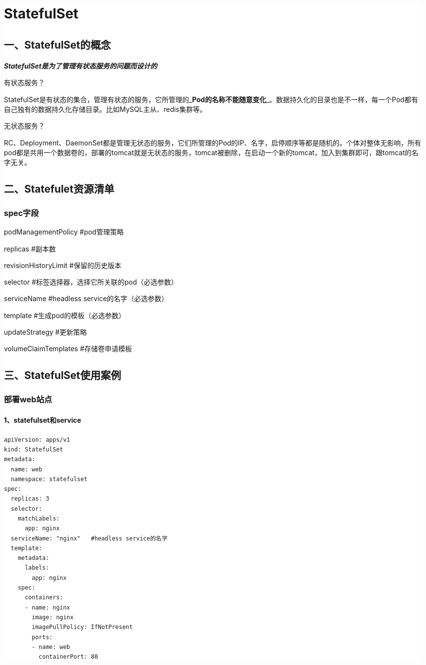 # StatefulSet

## 一、StatefulSet的概念

_**StatefulSet是为了管理有状态服务的问题而设计的**_

有状态服务？

StatefulSet是有状态的集合，管理有状态的服务，它所管理的_**Pod的名称不能随意变化**_。数据持久化的目录也是不一样，每一个Pod都有自己独有的数据持久化存储目录。比如MySQL主从、redis集群等。

无状态服务？

RC、Deployment、DaemonSet都是管理无状态的服务，它们所管理的Pod的IP、名字，启停顺序等都是随机的。个体对整体无影响，所有pod都是共用一个数据卷的，部署的tomcat就是无状态的服务，tomcat被删除，在启动一个新的tomcat，加入到集群即可，跟tomcat的名字无关。

## 二、Statefulet资源清单

### spec字段

&#x20;  podManagementPolicy   #pod管理策略

&#x20;  replicas   #副本数

&#x20;  revisionHistoryLimit   #保留的历史版本

&#x20;  selector   #标签选择器，选择它所关联的pod（必选参数）

&#x20;  serviceName   #headless service的名字（必选参数）

&#x20;  template     #生成pod的模板（必选参数）

&#x20;  updateStrategy  #更新策略

&#x20;  volumeClaimTemplates  #存储卷申请模板

## 三、StatefulSet使用案例

### 部署web站点

#### 1、statefulset和service

```
apiVersion: apps/v1
kind: StatefulSet
metadata:
  name: web
  namespace: statefulset
spec:
  replicas: 3
  selector: 
    matchLabels:
      app: nginx
  serviceName: "nginx"   #headless service的名字
  template:
    metadata:
      labels:
        app: nginx
    spec:
      containers:
      - name: nginx
        image: nginx
        imagePullPolicy: IfNotPresent
        ports:
        - name: web
          containerPort: 80
```